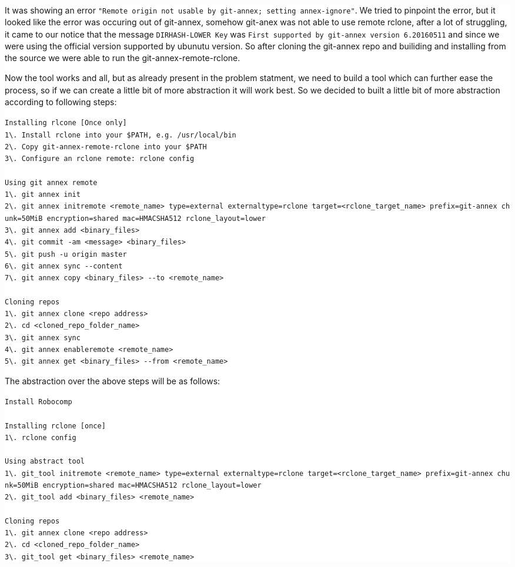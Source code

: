 It was showing an error `"Remote origin not usable by git-annex; setting annex-ignore"`. We tried to pinpoint the error, but it looked like the error was occuring out of git-annex, somehow git-anex was not able to use remote rclone, after a lot of struggling, it came to our notice that the message `DIRHASH-LOWER Key` was `First supported by git-annex version 6.20160511` and since we were using the official version supported by ubunutu version. So after cloning the git-annex repo and builiding and installing from the source we were able to run the git-annex-remote-rclone.

Now the tool works and all, but as already present in the problem statment, we need to build a tool which can further ease the process, so if we can create a little bit of more abstraction it will work best. So we decided to built a little bit of more abstraction according to following steps:

<div class="highlighter-rouge">

```
Installing rlcone [Once only]
1\. Install rclone into your $PATH, e.g. /usr/local/bin
2\. Copy git-annex-remote-rclone into your $PATH
3\. Configure an rclone remote: rclone config

Using git annex remote
1\. git annex init
2\. git annex initremote <remote_name> type=external externaltype=rclone target=<rclone_target_name> prefix=git-annex chunk=50MiB encryption=shared mac=HMACSHA512 rclone_layout=lower
3\. git annex add <binary_files>
4\. git commit -am <message> <binary_files>
5\. git push -u origin master
6\. git annex sync --content
7\. git annex copy <binary_files> --to <remote_name>

Cloning repos
1\. git annex clone <repo address>
2\. cd <cloned_repo_folder_name>
3\. git annex sync
4\. git annex enableremote <remote_name>
5\. git annex get <binary_files> --from <remote_name>

```

</div>

The abstraction over the above steps will be as follows:

<div class="highlighter-rouge">

```
Install Robocomp

Installing rclone [once]
1\. rclone config

Using abstract tool
1\. git_tool initremote <remote_name> type=external externaltype=rclone target=<rclone_target_name> prefix=git-annex chunk=50MiB encryption=shared mac=HMACSHA512 rclone_layout=lower
2\. git_tool add <binary_files> <remote_name>

Cloning repos
1\. git annex clone <repo address>
2\. cd <cloned_repo_folder_name>
3\. git_tool get <binary_files> <remote_name>

```
